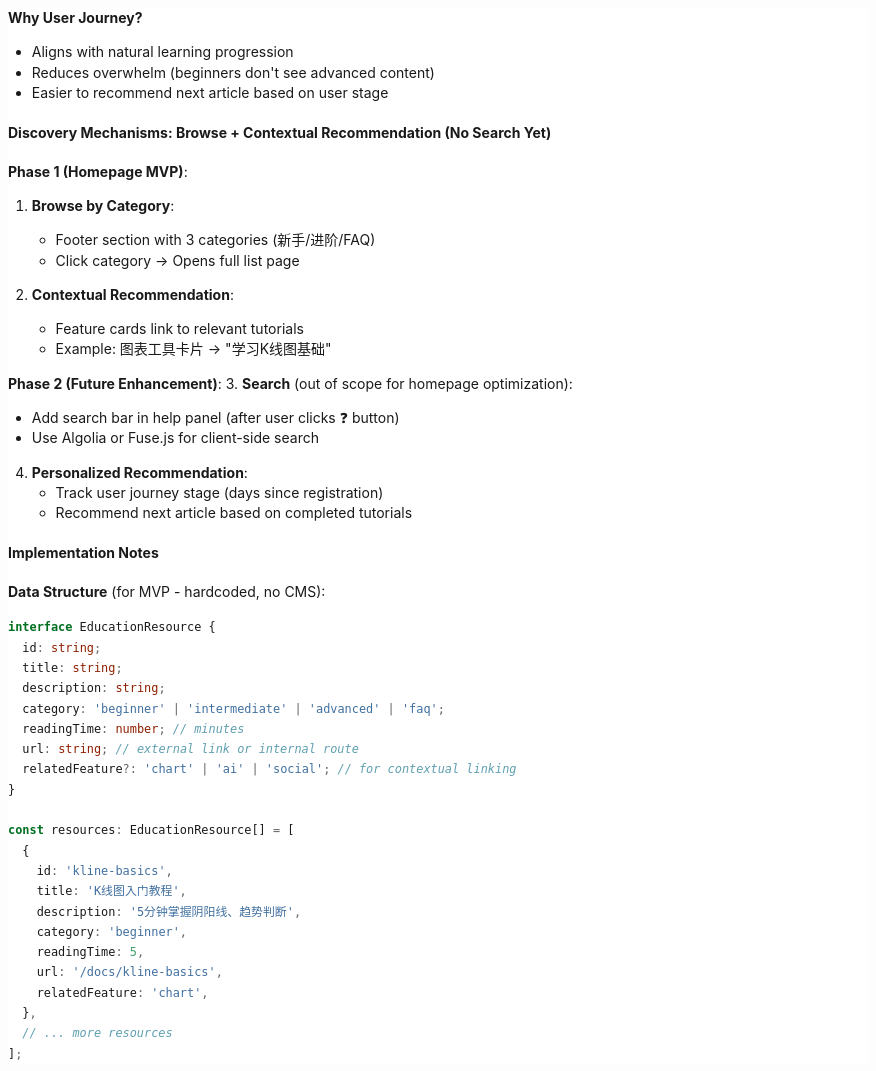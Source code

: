 **Why User Journey?**
- Aligns with natural learning progression
- Reduces overwhelm (beginners don't see advanced content)
- Easier to recommend next article based on user stage

#### Discovery Mechanisms: Browse + Contextual Recommendation (No Search Yet)

**Phase 1 (Homepage MVP)**:
1. **Browse by Category**:
   - Footer section with 3 categories (新手/进阶/FAQ)
   - Click category → Opens full list page

2. **Contextual Recommendation**:
   - Feature cards link to relevant tutorials
   - Example: 图表工具卡片 → "学习K线图基础"

**Phase 2 (Future Enhancement)**:
3. **Search** (out of scope for homepage optimization):
   - Add search bar in help panel (after user clicks ❓ button)
   - Use Algolia or Fuse.js for client-side search

4. **Personalized Recommendation**:
   - Track user journey stage (days since registration)
   - Recommend next article based on completed tutorials

#### Implementation Notes

**Data Structure** (for MVP - hardcoded, no CMS):
```typescript
interface EducationResource {
  id: string;
  title: string;
  description: string;
  category: 'beginner' | 'intermediate' | 'advanced' | 'faq';
  readingTime: number; // minutes
  url: string; // external link or internal route
  relatedFeature?: 'chart' | 'ai' | 'social'; // for contextual linking
}

const resources: EducationResource[] = [
  {
    id: 'kline-basics',
    title: 'K线图入门教程',
    description: '5分钟掌握阴阳线、趋势判断',
    category: 'beginner',
    readingTime: 5,
    url: '/docs/kline-basics',
    relatedFeature: 'chart',
  },
  // ... more resources
];
```
